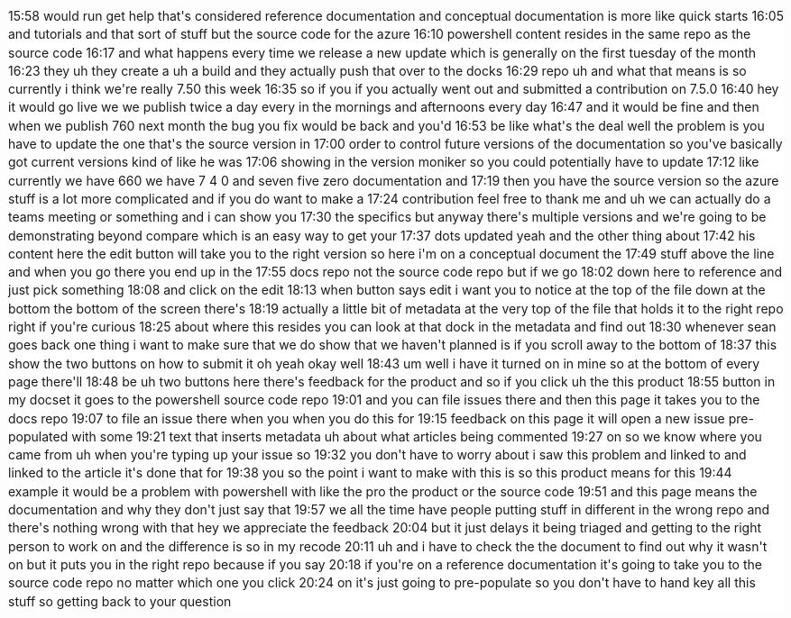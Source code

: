 15:58 would run get help that's considered reference documentation and conceptual documentation is more like quick starts
16:05 and tutorials and that sort of stuff but the source code for the azure
16:10 powershell content resides in the same repo as the source code
16:17 and what happens every time we release a new update which is generally on the first tuesday of the month
16:23 they uh they create a uh a build and they actually push that over to the docks
16:29 repo uh and what that means is so currently i think we're really 7.50 this week
16:35 so if you if you actually went out and submitted a contribution on 7.5.0
16:40 hey it would go live we we publish twice a day every in the mornings and afternoons every day
16:47 and it would be fine and then when we publish 760 next month the bug you fix would be back and you'd
16:53 be like what's the deal well the problem is you have to update the one that's the source version in
17:00 order to control future versions of the documentation so you've basically got current versions kind of like he was
17:06 showing in the version moniker so you could potentially have to update
17:12 like currently we have 660 we have 7 4 0 and seven five zero documentation and
17:19 then you have the source version so the azure stuff is a lot more complicated and if you do want to make a
17:24 contribution feel free to thank me and uh we can actually do a teams meeting or something and i can show you
17:30 the specifics but anyway there's multiple versions and we're going to be demonstrating beyond compare which is an easy way to get your
17:37 dots updated yeah and the other thing about
17:42 his content here the edit button will take you to the right version so here i'm on a conceptual document the
17:49 stuff above the line and when you go there you end up in the
17:55 docs repo not the source code repo but if we go
18:02 down here to reference and just pick something
18:08 and click on the edit
18:13 when button says edit i want you to notice at the top of the file down at the bottom the bottom of the screen there's
18:19 actually a little bit of metadata at the very top of the file that holds it to the right repo right if you're curious
18:25 about where this resides you can look at that dock in the metadata and find out
18:30 whenever sean goes back one thing i want to make sure that we do show that we haven't planned is if you scroll away to the bottom of
18:37 this show the two buttons on how to submit it oh yeah okay well
18:43 um well i have it turned on in mine so at the bottom of every page there'll
18:48 be uh two buttons here there's feedback for the product and so if you click uh the this product
18:55 button in my docset it goes to the powershell source code repo
19:01 and you can file issues there and then this page it takes you to the docs repo
19:07 to file an issue there when you when you do this for
19:15 feedback on this page it will open a new issue pre-populated with some
19:21 text that inserts metadata uh about what articles being commented
19:27 on so we know where you came from uh when you're typing up your issue so
19:32 you don't have to worry about i saw this problem and linked to and linked to the article it's done that for
19:38 you so the point i want to make with this is so this product means for this
19:44 example it would be a problem with powershell with like the pro the product or the source code
19:51 and this page means the documentation and why they don't just say that
19:57 we all the time have people putting stuff in different in the wrong repo and there's nothing wrong with that hey we appreciate the feedback
20:04 but it just delays it being triaged and getting to the right person to work on and the difference is so in my recode
20:11 uh and i have to check the the document to find out why it wasn't on but it puts you in the right repo because if you say
20:18 if you're on a reference documentation it's going to take you to the source code repo no matter which one you click
20:24 on it's just going to pre-populate so you don't have to hand key all this stuff so getting back to your question